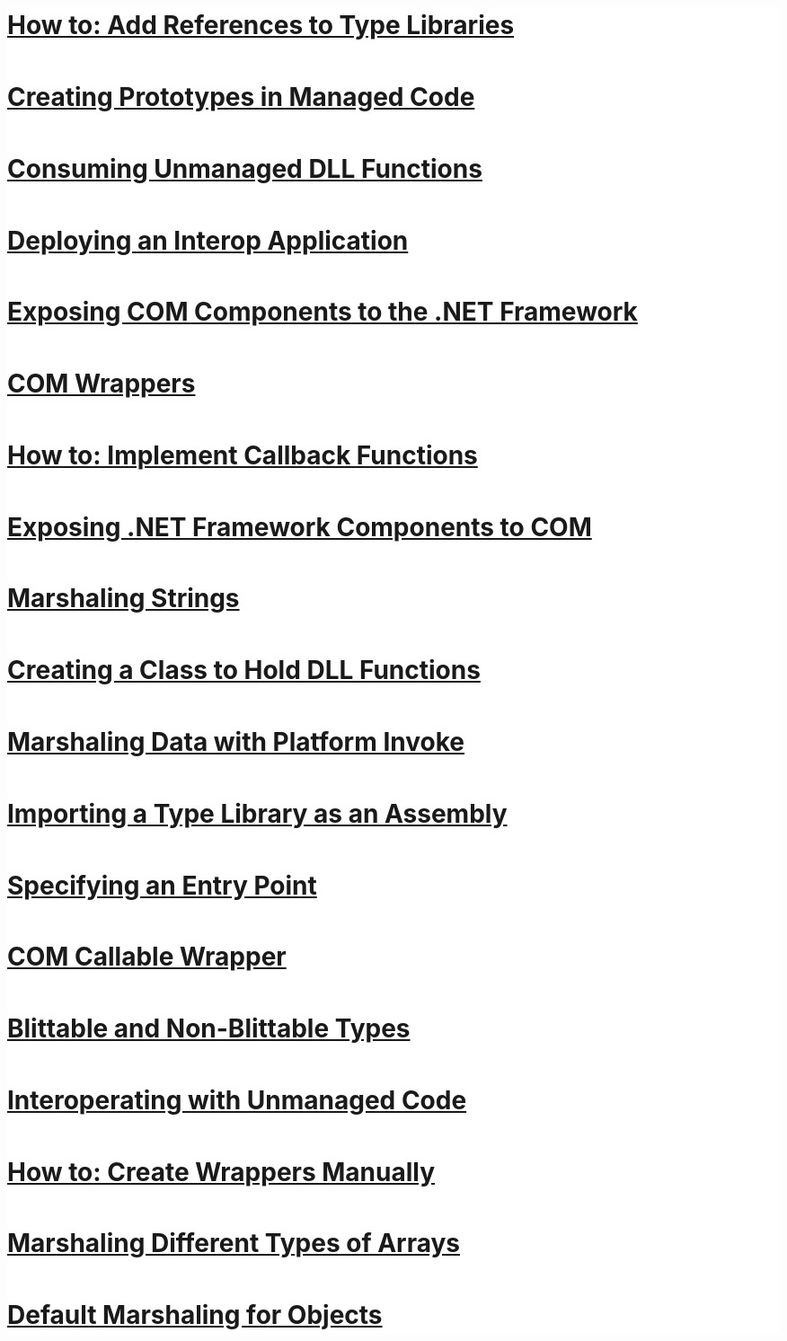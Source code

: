 # [How to: Add References to Type Libraries](how-to-add-references-to-type-libraries.md)
# [Creating Prototypes in Managed Code](creating-prototypes-in-managed-code.md)
# [Consuming Unmanaged DLL Functions](consuming-unmanaged-dll-functions.md)
# [Deploying an Interop Application](deploying-an-interop-application.md)
# [Exposing COM Components to the .NET Framework](exposing-com-components.md)
# [COM Wrappers](com-wrappers.md)
# [How to: Implement Callback Functions](how-to-implement-callback-functions.md)
# [Exposing .NET Framework Components to COM](exposing-dotnet-components-to-com.md)
# [Marshaling Strings](marshaling-strings.md)
# [Creating a Class to Hold DLL Functions](creating-a-class-to-hold-dll-functions.md)
# [Marshaling Data with Platform Invoke](marshaling-data-with-platform-invoke.md)
# [Importing a Type Library as an Assembly](importing-a-type-library-as-an-assembly.md)
# [Specifying an Entry Point](specifying-an-entry-point.md)
# [COM Callable Wrapper](com-callable-wrapper.md)
# [Blittable and Non-Blittable Types](blittable-and-non-blittable-types.md)
# [Interoperating with Unmanaged Code](index.md)
# [How to: Create Wrappers Manually](how-to-create-wrappers-manually.md)
# [Marshaling Different Types of Arrays](marshaling-different-types-of-arrays.md)
# [Default Marshaling for Objects](default-marshaling-for-objects.md)